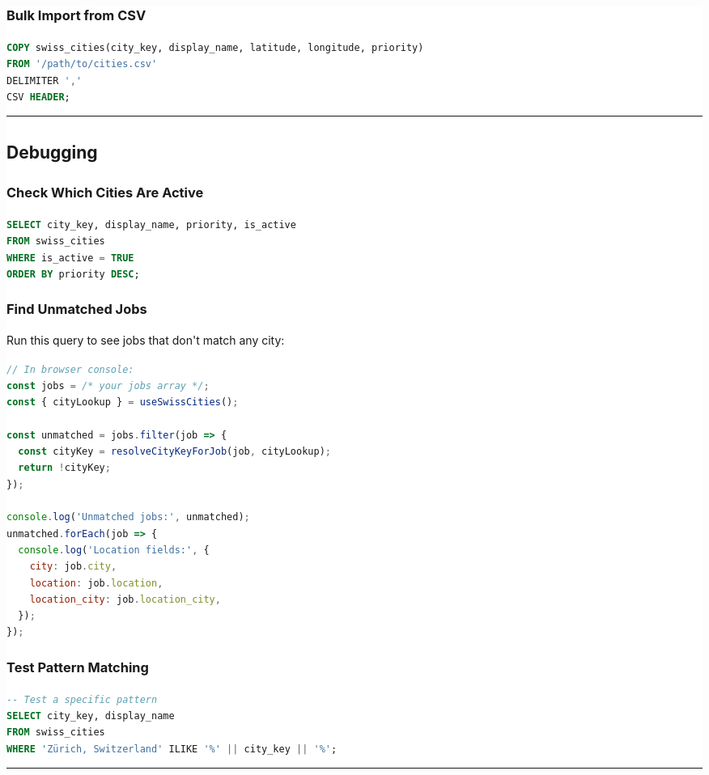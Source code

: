 ### Bulk Import from CSV

```sql
COPY swiss_cities(city_key, display_name, latitude, longitude, priority)
FROM '/path/to/cities.csv'
DELIMITER ','
CSV HEADER;
```

---

## Debugging

### Check Which Cities Are Active

```sql
SELECT city_key, display_name, priority, is_active
FROM swiss_cities
WHERE is_active = TRUE
ORDER BY priority DESC;
```

### Find Unmatched Jobs

Run this query to see jobs that don't match any city:

```javascript
// In browser console:
const jobs = /* your jobs array */;
const { cityLookup } = useSwissCities();

const unmatched = jobs.filter(job => {
  const cityKey = resolveCityKeyForJob(job, cityLookup);
  return !cityKey;
});

console.log('Unmatched jobs:', unmatched);
unmatched.forEach(job => {
  console.log('Location fields:', {
    city: job.city,
    location: job.location,
    location_city: job.location_city,
  });
});
```

### Test Pattern Matching

```sql
-- Test a specific pattern
SELECT city_key, display_name 
FROM swiss_cities
WHERE 'Zürich, Switzerland' ILIKE '%' || city_key || '%';
```

---